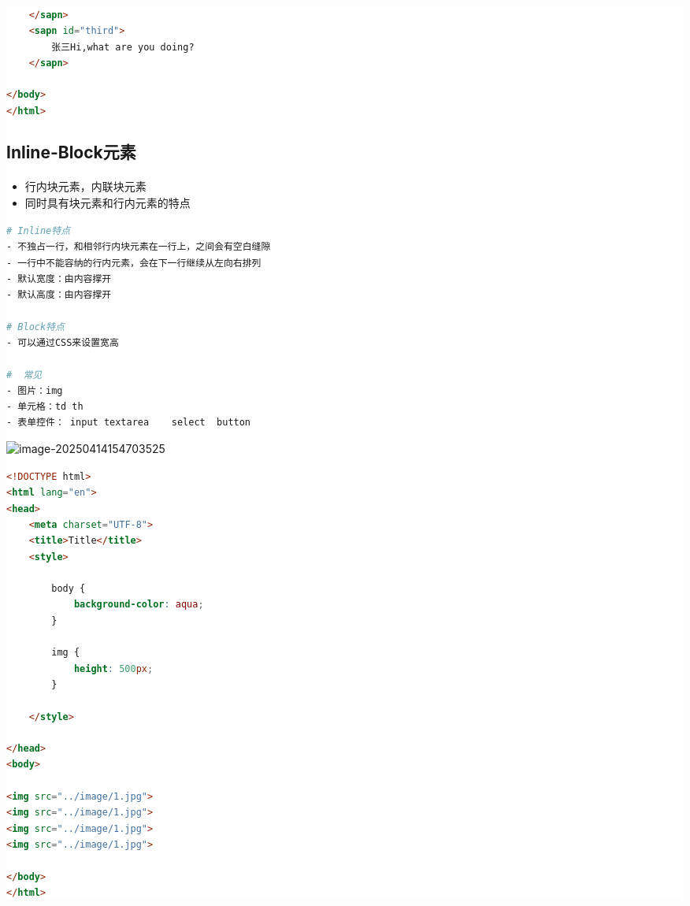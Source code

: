 ```html
    </sapn>
    <sapn id="third">
        张三Hi,what are you doing?
    </sapn>

</body>
</html>
```

## Inline-Block元素

- 行内块元素，内联块元素
- 同时具有块元素和行内元素的特点

```bash
# Inline特点
- 不独占一行，和相邻行内块元素在一行上，之间会有空白缝隙
- 一行中不能容纳的行内元素，会在下一行继续从左向右排列
- 默认宽度：由内容撑开
- 默认高度：由内容撑开

# Block特点
- 可以通过CSS来设置宽高

#  常见
- 图片：img
- 单元格：td th
- 表单控件： input textarea    select  button
```

![image-20250414154703525](https://skillset.oss-cn-shanghai.aliyuncs.com/image-20250414154703525.png)

```html
<!DOCTYPE html>
<html lang="en">
<head>
    <meta charset="UTF-8">
    <title>Title</title>
    <style>

        body {
            background-color: aqua;
        }

        img {
            height: 500px;
        }

    </style>

</head>
<body>

<img src="../image/1.jpg">
<img src="../image/1.jpg">
<img src="../image/1.jpg">
<img src="../image/1.jpg">

</body>
</html>
```

